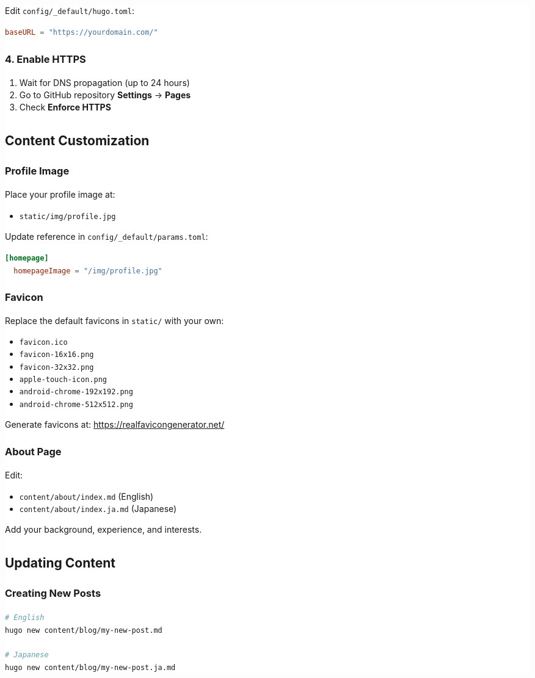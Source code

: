 Edit `config/_default/hugo.toml`:

```toml
baseURL = "https://yourdomain.com/"
```

### 4. Enable HTTPS

1. Wait for DNS propagation (up to 24 hours)
2. Go to GitHub repository **Settings** → **Pages**
3. Check **Enforce HTTPS**

## Content Customization

### Profile Image

Place your profile image at:
- `static/img/profile.jpg`

Update reference in `config/_default/params.toml`:

```toml
[homepage]
  homepageImage = "/img/profile.jpg"
```

### Favicon

Replace the default favicons in `static/` with your own:
- `favicon.ico`
- `favicon-16x16.png`
- `favicon-32x32.png`
- `apple-touch-icon.png`
- `android-chrome-192x192.png`
- `android-chrome-512x512.png`

Generate favicons at: https://realfavicongenerator.net/

### About Page

Edit:
- `content/about/index.md` (English)
- `content/about/index.ja.md` (Japanese)

Add your background, experience, and interests.

## Updating Content

### Creating New Posts

```bash
# English
hugo new content/blog/my-new-post.md

# Japanese
hugo new content/blog/my-new-post.ja.md
```
